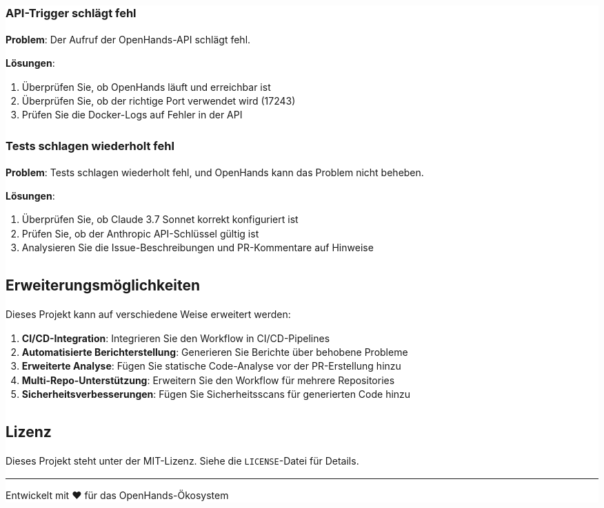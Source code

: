 ### API-Trigger schlägt fehl

**Problem**: Der Aufruf der OpenHands-API schlägt fehl.

**Lösungen**:
1. Überprüfen Sie, ob OpenHands läuft und erreichbar ist
2. Überprüfen Sie, ob der richtige Port verwendet wird (17243)
3. Prüfen Sie die Docker-Logs auf Fehler in der API

### Tests schlagen wiederholt fehl

**Problem**: Tests schlagen wiederholt fehl, und OpenHands kann das Problem nicht beheben.

**Lösungen**:
1. Überprüfen Sie, ob Claude 3.7 Sonnet korrekt konfiguriert ist
2. Prüfen Sie, ob der Anthropic API-Schlüssel gültig ist
3. Analysieren Sie die Issue-Beschreibungen und PR-Kommentare auf Hinweise

## Erweiterungsmöglichkeiten

Dieses Projekt kann auf verschiedene Weise erweitert werden:

1. **CI/CD-Integration**: Integrieren Sie den Workflow in CI/CD-Pipelines
2. **Automatisierte Berichterstellung**: Generieren Sie Berichte über behobene Probleme
3. **Erweiterte Analyse**: Fügen Sie statische Code-Analyse vor der PR-Erstellung hinzu
4. **Multi-Repo-Unterstützung**: Erweitern Sie den Workflow für mehrere Repositories
5. **Sicherheitsverbesserungen**: Fügen Sie Sicherheitsscans für generierten Code hinzu

## Lizenz

Dieses Projekt steht unter der MIT-Lizenz. Siehe die `LICENSE`-Datei für Details.

---

Entwickelt mit ❤️ für das OpenHands-Ökosystem
